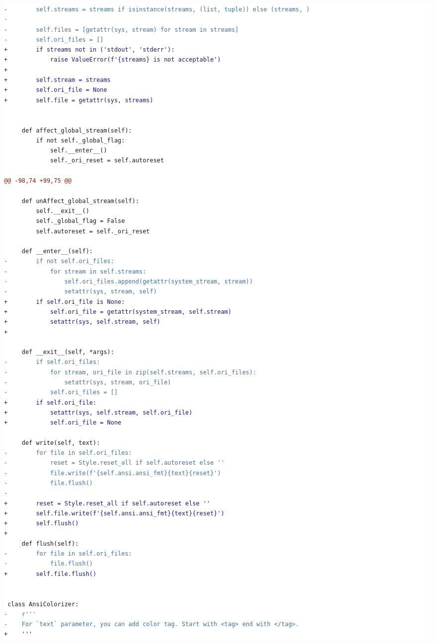 ```diff
-        self.streams = streams if isinstance(streams, (list, tuple)) else (streams, )
-        
-        self.files = [getattr(sys, stream) for stream in streams]
-        self.ori_files = []
+        if streams not in ('stdout', 'stderr'): 
+            raise ValueError(f'{streams} is not acceptable')
+
+        self.stream = streams
+        self.ori_file = None
+        self.file = getattr(sys, streams)
 
             
     def affect_global_stream(self):
         if not self._global_flag:
             self.__enter__()
             self._ori_reset = self.autoreset
             
@@ -98,74 +99,75 @@
         
     def unAffect_global_stream(self):
         self.__exit__()
         self._global_flag = False
         self.autoreset = self._ori_reset
         
     def __enter__(self):
-        if not self.ori_files:
-            for stream in self.streams:
-                self.ori_files.append(getattr(system_stream, stream))
-                setattr(sys, stream, self)
+        if self.ori_file is None:
+            self.ori_file = getattr(system_stream, self.stream)
+            setattr(sys, self.stream, self)
+
 
     def __exit__(self, *args):
-        if self.ori_files:
-            for stream, ori_file in zip(self.streams, self.ori_files):
-                setattr(sys, stream, ori_file)
-            self.ori_files = []
+        if self.ori_file:
+            setattr(sys, self.stream, self.ori_file)
+            self.ori_file = None
 
     def write(self, text):
-        for file in self.ori_files:
-            reset = Style.reset_all if self.autoreset else ''
-            file.write(f'{self.ansi.ansi_fmt}{text}{reset}')
-            file.flush()
-            
+        reset = Style.reset_all if self.autoreset else ''
+        self.file.write(f'{self.ansi.ansi_fmt}{text}{reset}')
+        self.flush()
+
     def flush(self):
-        for file in self.ori_files:
-            file.flush()           
+        self.file.flush()
       
     
 class AnsiColorizer:
-    r'''
-    For `text` parameter, you can add color tag. Start with <tag> end with </tag>.
+    '''
```